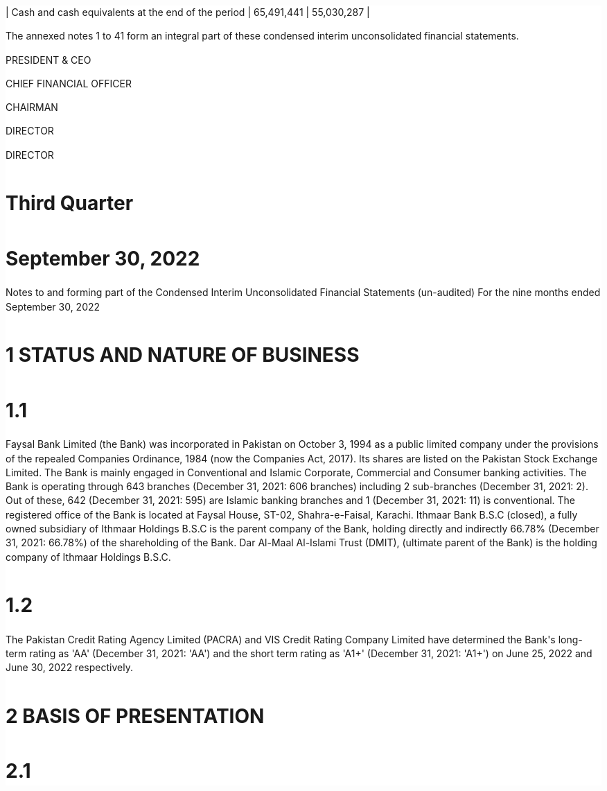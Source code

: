 | Cash and cash equivalents at the end of the period                                 | 65,491,441         | 55,030,287         |

The annexed notes 1 to 41 form an integral part of these condensed interim unconsolidated financial statements.

PRESIDENT & CEO

CHIEF FINANCIAL OFFICER

CHAIRMAN

DIRECTOR

DIRECTOR

# Third Quarter

# September 30, 2022

Notes to and forming part of the Condensed Interim Unconsolidated Financial Statements (un-audited) For the nine months ended September 30, 2022

# 1 STATUS AND NATURE OF BUSINESS

# 1.1

Faysal Bank Limited (the Bank) was incorporated in Pakistan on October 3, 1994 as a public limited company under the provisions of the repealed Companies Ordinance, 1984 (now the Companies Act, 2017). Its shares are listed on the Pakistan Stock Exchange Limited. The Bank is mainly engaged in Conventional and Islamic Corporate, Commercial and Consumer banking activities. The Bank is operating through 643 branches (December 31, 2021: 606 branches) including 2 sub-branches (December 31, 2021: 2). Out of these, 642 (December 31, 2021: 595) are Islamic banking branches and 1 (December 31, 2021: 11) is conventional. The registered office of the Bank is located at Faysal House, ST-02, Shahra-e-Faisal, Karachi. Ithmaar Bank B.S.C (closed), a fully owned subsidiary of Ithmaar Holdings B.S.C is the parent company of the Bank, holding directly and indirectly 66.78% (December 31, 2021: 66.78%) of the shareholding of the Bank. Dar Al-Maal Al-Islami Trust (DMIT), (ultimate parent of the Bank) is the holding company of Ithmaar Holdings B.S.C.

# 1.2

The Pakistan Credit Rating Agency Limited (PACRA) and VIS Credit Rating Company Limited have determined the Bank's long-term rating as 'AA' (December 31, 2021: 'AA') and the short term rating as 'A1+' (December 31, 2021: 'A1+') on June 25, 2022 and June 30, 2022 respectively.

# 2 BASIS OF PRESENTATION

# 2.1
